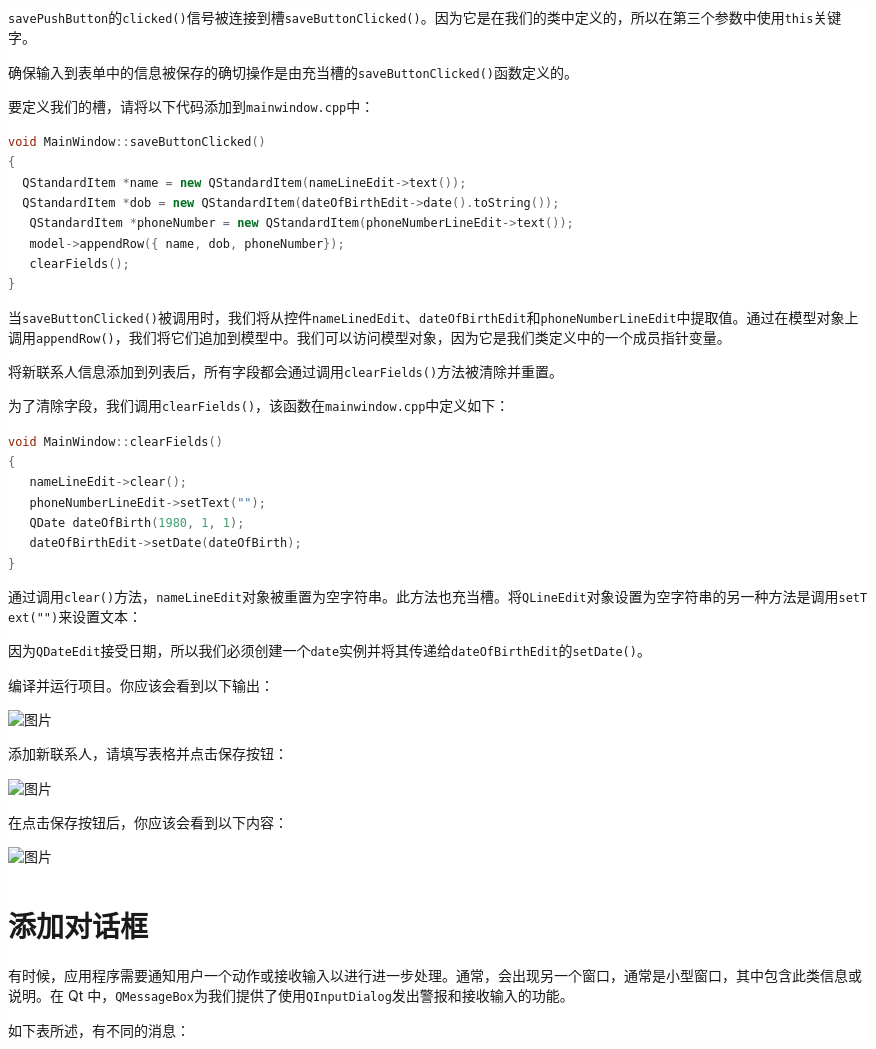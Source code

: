 `savePushButton`的`clicked()`信号被连接到槽`saveButtonClicked()`。因为它是在我们的类中定义的，所以在第三个参数中使用`this`关键字。

确保输入到表单中的信息被保存的确切操作是由充当槽的`saveButtonClicked()`函数定义的。

要定义我们的槽，请将以下代码添加到`mainwindow.cpp`中：

```cpp
void MainWindow::saveButtonClicked()
{
  QStandardItem *name = new QStandardItem(nameLineEdit->text());
  QStandardItem *dob = new QStandardItem(dateOfBirthEdit->date().toString());
   QStandardItem *phoneNumber = new QStandardItem(phoneNumberLineEdit->text());
   model->appendRow({ name, dob, phoneNumber});
   clearFields();
}
```

当`saveButtonClicked()`被调用时，我们将从控件`nameLinedEdit`、`dateOfBirthEdit`和`phoneNumberLineEdit`中提取值。通过在模型对象上调用`appendRow()`，我们将它们追加到模型中。我们可以访问模型对象，因为它是我们类定义中的一个成员指针变量。

将新联系人信息添加到列表后，所有字段都会通过调用`clearFields()`方法被清除并重置。

为了清除字段，我们调用`clearFields()`，该函数在`mainwindow.cpp`中定义如下：

```cpp
void MainWindow::clearFields()
{
   nameLineEdit->clear();
   phoneNumberLineEdit->setText("");
   QDate dateOfBirth(1980, 1, 1);
   dateOfBirthEdit->setDate(dateOfBirth);
}
```

通过调用`clear()`方法，`nameLineEdit`对象被重置为空字符串。此方法也充当槽。将`QLineEdit`对象设置为空字符串的另一种方法是调用`setText("")`来设置文本：

因为`QDateEdit`接受日期，所以我们必须创建一个`date`实例并将其传递给`dateOfBirthEdit`的`setDate()`。

编译并运行项目。你应该会看到以下输出：

![图片](img/4d7a1cf3-4101-4cb6-a5dc-1c13ec5f94d5.png)

添加新联系人，请填写表格并点击保存按钮：

![图片](img/ef6535e7-49b9-44d5-a228-e984c353d355.png)

在点击保存按钮后，你应该会看到以下内容：

![图片](img/b28d12a8-35dd-48b8-8837-1a2f8a987d87.png)

# 添加对话框

有时候，应用程序需要通知用户一个动作或接收输入以进行进一步处理。通常，会出现另一个窗口，通常是小型窗口，其中包含此类信息或说明。在 Qt 中，`QMessageBox`为我们提供了使用`QInputDialog`发出警报和接收输入的功能。

如下表所述，有不同的消息：
